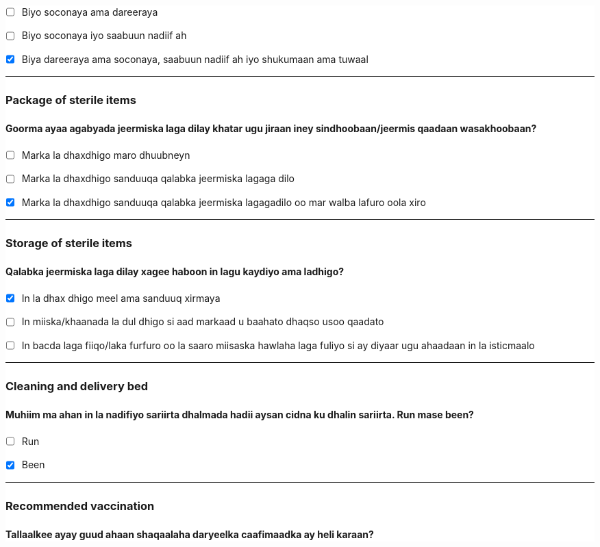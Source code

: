- [ ] Biyo soconaya ama dareeraya

- [ ] Biyo soconaya iyo saabuun nadiif ah

- [x] Biya dareeraya ama soconaya, saabuun nadiif ah iyo shukumaan ama tuwaal




---

### Package of sterile items

#### Goorma ayaa agabyada jeermiska laga dilay khatar ugu jiraan iney sindhoobaan/jeermis qaadaan wasakhoobaan?

- [ ] Marka la dhaxdhigo maro dhuubneyn

- [ ] Marka la dhaxdhigo sanduuqa qalabka jeermiska lagaga dilo


- [x] Marka la dhaxdhigo sanduuqa qalabka jeermiska lagagadilo oo mar walba lafuro oola xiro




---

### Storage of sterile items

#### Qalabka jeermiska laga dilay xagee haboon in lagu kaydiyo ama ladhigo?

- [x] In la dhax dhigo meel ama sanduuq xirmaya

- [ ] In miiska/khaanada la dul dhigo si aad markaad u baahato dhaqso usoo qaadato

- [ ] In bacda laga fiiqo/laka furfuro oo la saaro miisaska hawlaha laga fuliyo si ay diyaar ugu ahaadaan in la isticmaalo




---

### Cleaning and delivery bed

#### Muhiim ma ahan in la nadifiyo sariirta dhalmada hadii aysan cidna ku dhalin sariirta. Run mase been?

- [ ] Run

- [x] Been




---

### Recommended vaccination

#### Tallaalkee ayay guud ahaan shaqaalaha daryeelka caafimaadka ay heli karaan?
